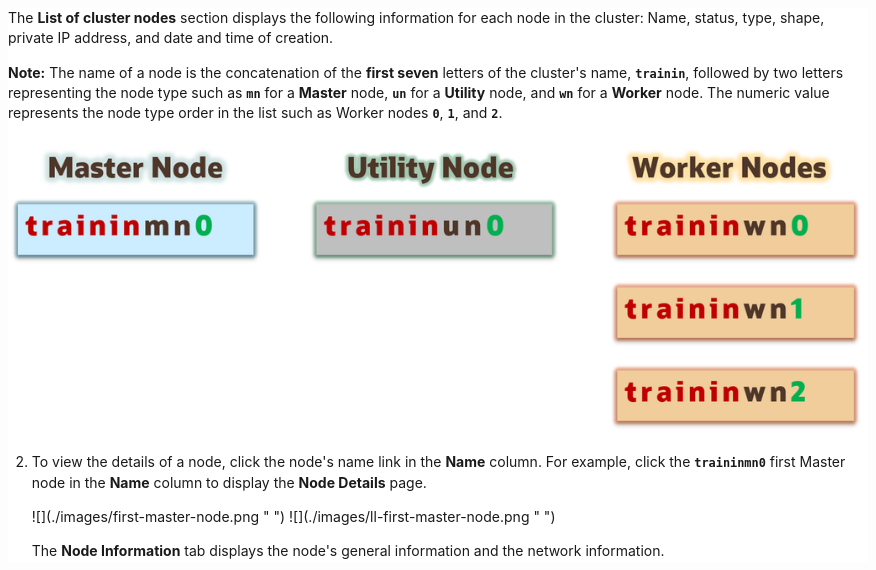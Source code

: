    The **List of cluster nodes** section displays the following information for each node in the cluster: Name, status, type, shape, private IP address, and date and time of creation.

   **Note:**
   The name of a node is the concatenation of the **first seven** letters of the cluster's name, **`trainin`**, followed by two letters representing the node type such as **`mn`** for a **Master** node, **`un`** for a **Utility** node, and **`wn`** for a **Worker** node. The numeric value represents the node type order in the list such as Worker nodes **`0`**, **`1`**, and **`2`**.

   ![](./images/cluster-nodes.png " ")

2. To view the details of a node, click the node's name link in the **Name** column. For  example, click the **`traininmn0`** first Master node in the **Name** column to display the **Node Details** page.

    <if type="freetier">
    ![](./images/first-master-node.png " ")  
    </if>

    <if type="livelabs">
    ![](./images/ll-first-master-node.png " ")   
    </if>

   The **Node Information** tab displays the node's general information and the network information.

